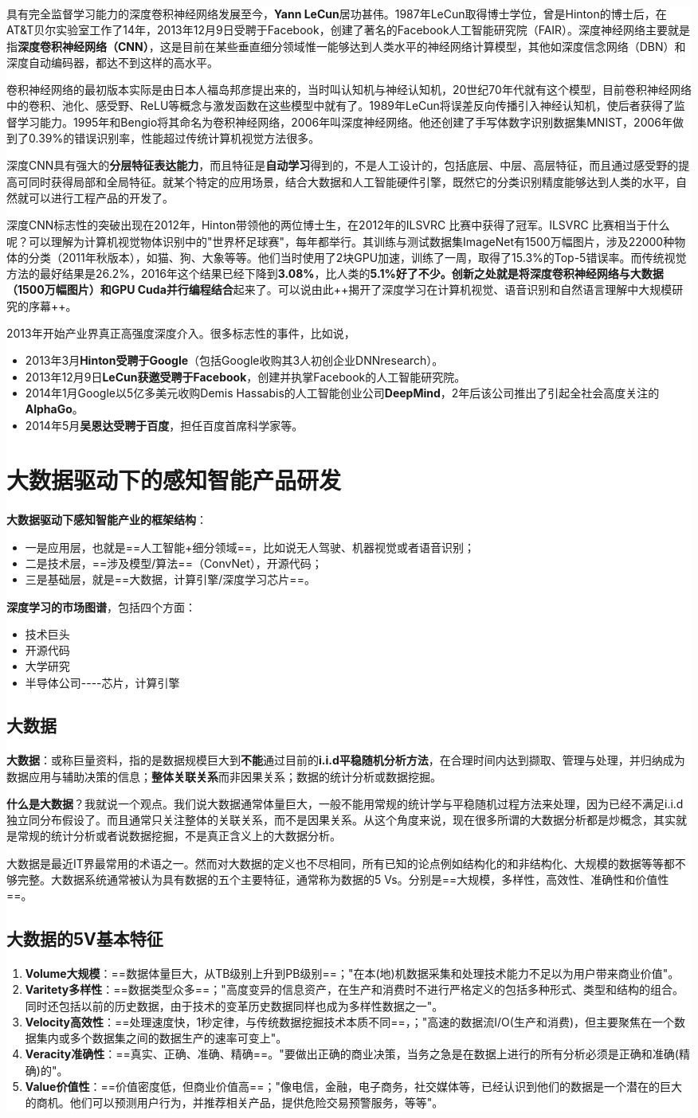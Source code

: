 具有完全监督学习能力的深度卷积神经网络发展至今，**Yann LeCun**居功甚伟。1987年LeCun取得博士学位，曾是Hinton的博士后，在AT&T贝尔实验室工作了14年，2013年12月9日受聘于Facebook，创建了著名的Facebook人工智能研究院（FAIR）。深度神经网络主要就是指**深度卷积神经网络（CNN）**，这是目前在某些垂直细分领域惟一能够达到人类水平的神经网络计算模型，其他如深度信念网络（DBN）和深度自动编码器，都达不到这样的高水平。

卷积神经网络的最初版本实际是由日本人福岛邦彦提出来的，当时叫认知机与神经认知机，20世纪70年代就有这个模型，目前卷积神经网络中的卷积、池化、感受野、ReLU等概念与激发函数在这些模型中就有了。1989年LeCun将误差反向传播引入神经认知机，使后者获得了监督学习能力。1995年和Bengio将其命名为卷积神经网络，2006年叫深度神经网络。他还创建了手写体数字识别数据集MNIST，2006年做到了0.39%的错误识别率，性能超过传统计算机视觉方法很多。

深度CNN具有强大的**分层特征表达能力**，而且特征是**自动学习**得到的，不是人工设计的，包括底层、中层、高层特征，而且通过感受野的提高可同时获得局部和全局特征。就某个特定的应用场景，结合大数据和人工智能硬件引擎，既然它的分类识别精度能够达到人类的水平，自然就可以进行工程产品的开发了。

深度CNN标志性的突破出现在2012年，Hinton带领他的两位博士生，在2012年的ILSVRC 比赛中获得了冠军。ILSVRC 比赛相当于什么呢？可以理解为计算机视觉物体识别中的"世界杯足球赛"，每年都举行。其训练与测试数据集ImageNet有1500万幅图片，涉及22000种物体的分类（2011年秋版本），如猫、狗、大象等等。他们当时使用了2块GPU加速，训练了一周，取得了15.3%的Top-5错误率。而传统视觉方法的最好结果是26.2%，2016年这个结果已经下降到**3.08%**，比人类的**5.1%**好了不少。创新之处就是**将深度卷积神经网络与大数据（1500万幅图片）和GPU Cuda并行编程结合**起来了。可以说由此++揭开了深度学习在计算机视觉、语音识别和自然语言理解中大规模研究的序幕++。

2013年开始产业界真正高强度深度介入。很多标志性的事件，比如说，

- 2013年3月**Hinton受聘于Google**（包括Google收购其3人初创企业DNNresearch）。
- 2013年12月9日**LeCun获邀受聘于Facebook**，创建并执掌Facebook的人工智能研究院。
- 2014年1月Google以5亿多美元收购Demis Hassabis的人工智能创业公司**DeepMind**，2年后该公司推出了引起全社会高度关注的**AlphaGo**。
- 2014年5月**吴恩达受聘于百度**，担任百度首席科学家等。

# 大数据驱动下的感知智能产品研发

**大数据驱动下感知智能产业的框架结构**：

- 一是应用层，也就是==人工智能+细分领域==，比如说无人驾驶、机器视觉或者语音识别；
- 二是技术层，==涉及模型/算法==（ConvNet），开源代码；
- 三是基础层，就是==大数据，计算引擎/深度学习芯片==。

**深度学习的市场图谱**，包括四个方面：

- 技术巨头
- 开源代码
- 大学研究
- 半导体公司----芯片，计算引擎

## 大数据

**大数据**：或称巨量资料，指的是数据规模巨大到**不能**通过目前的**i.i.d平稳随机分析方法**，在合理时间内达到撷取、管理与处理，并归纳成为数据应用与辅助决策的信息；**整体关联关系**而非因果关系；数据的统计分析或数据挖掘。

**什么是大数据**？我就说一个观点。我们说大数据通常体量巨大，一般不能用常规的统计学与平稳随机过程方法来处理，因为已经不满足i.i.d独立同分布假设了。而且通常只关注整体的关联关系，而不是因果关系。从这个角度来说，现在很多所谓的大数据分析都是炒概念，其实就是常规的统计分析或者说数据挖掘，不是真正含义上的大数据分析。

大数据是最近IT界最常用的术语之一。然而对大数据的定义也不尽相同，所有已知的论点例如结构化的和非结构化、大规模的数据等等都不够完整。大数据系统通常被认为具有数据的五个主要特征，通常称为数据的5 Vs。分别是==大规模，多样性，高效性、准确性和价值性==。

## 大数据的5V基本特征

1. **Volume大规模**：==数据体量巨大，从TB级别上升到PB级别==；"在本(地)机数据采集和处理技术能力不足以为用户带来商业价值"。
2. **Varitety多样性**：==数据类型众多==；"高度变异的信息资产，在生产和消费时不进行严格定义的包括多种形式、类型和结构的组合。同时还包括以前的历史数据，由于技术的变革历史数据同样也成为多样性数据之一"。
3. **Velocity高效性**：==处理速度快，1秒定律，与传统数据挖掘技术本质不同==，；"高速的数据流I/O(生产和消费)，但主要聚焦在一个数据集内或多个数据集之间的数据生产的速率可变上"。
4. **Veracity准确性**：==真实、正确、准确、精确==。"要做出正确的商业决策，当务之急是在数据上进行的所有分析必须是正确和准确(精确)的"。
5. **Value价值性**：==价值密度低，但商业价值高==；"像电信，金融，电子商务，社交媒体等，已经认识到他们的数据是一个潜在的巨大的商机。他们可以预测用户行为，并推荐相关产品，提供危险交易预警服务，等等"。
